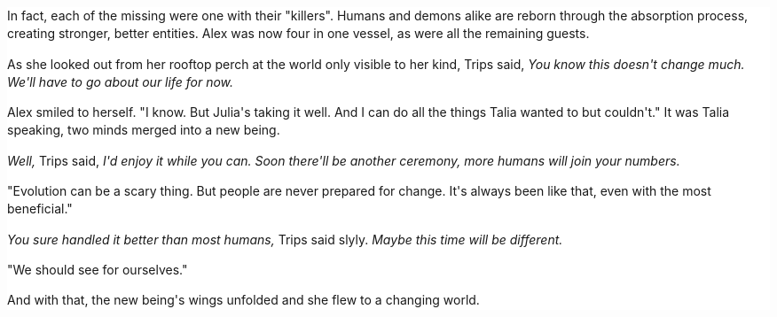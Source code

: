 In fact, each of the missing were one with their "killers". Humans and demons alike are reborn through the absorption process, creating stronger, better entities. Alex was now four in one vessel, as were all the remaining guests.

As she looked out from her rooftop perch at the world only visible to her kind, Trips said, *You know this doesn't change much. We'll have to go about our life for now.*

Alex smiled to herself. "I know. But Julia's taking it well. And I can do all the things Talia wanted to but couldn't." It was Talia speaking, two minds merged into a new being.

*Well,* Trips said, *I'd enjoy it while you can. Soon there'll be another ceremony, more humans will join your numbers.*

"Evolution can be a scary thing. But people are never prepared for change. It's always been like that, even with the most beneficial."

*You sure handled it better than most humans,* Trips said slyly. *Maybe this time will be different.*

"We should see for ourselves."

And with that, the new being's wings unfolded and she flew to a changing world. 

  
